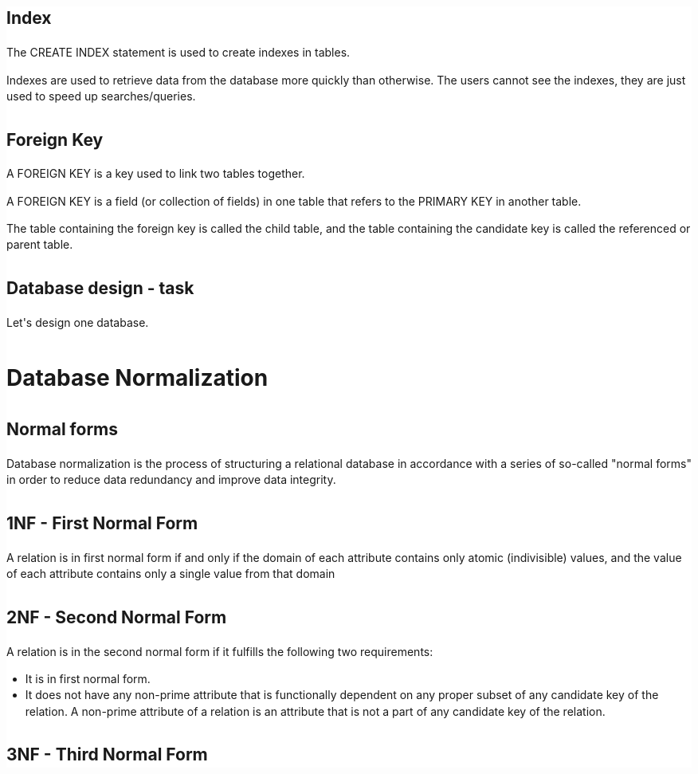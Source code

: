 ## Index

The CREATE INDEX statement is used to create indexes in tables.

Indexes are used to retrieve data from the database more quickly than otherwise. The users cannot see the indexes, they are just used to speed up searches/queries.


## Foreign Key



A FOREIGN KEY is a key used to link two tables together.

A FOREIGN KEY is a field (or collection of fields) in one table that refers to the PRIMARY KEY in another table.

The table containing the foreign key is called the child table, and the table containing the candidate key is called the referenced or parent table.


 
## Database design - task

Let's design one database. 





# Database Normalization

## Normal forms

Database normalization is the process of structuring a relational database in accordance with a series of so-called
 "normal forms" in order to reduce data redundancy and improve data integrity. 

## 1NF - First Normal Form

A relation is in first normal form if and only if the domain of each attribute contains only atomic (indivisible) values, and the value of each attribute contains only a single value from that domain
 
## 2NF - Second Normal Form

A relation is in the second normal form if it fulfills the following two requirements:

* It is in first normal form.
* It does not have any non-prime attribute that is functionally dependent on any proper subset of any candidate key of the relation. A non-prime attribute of a relation is an attribute that is not a part of any candidate key of the relation.
    
## 3NF - Third Normal Form
